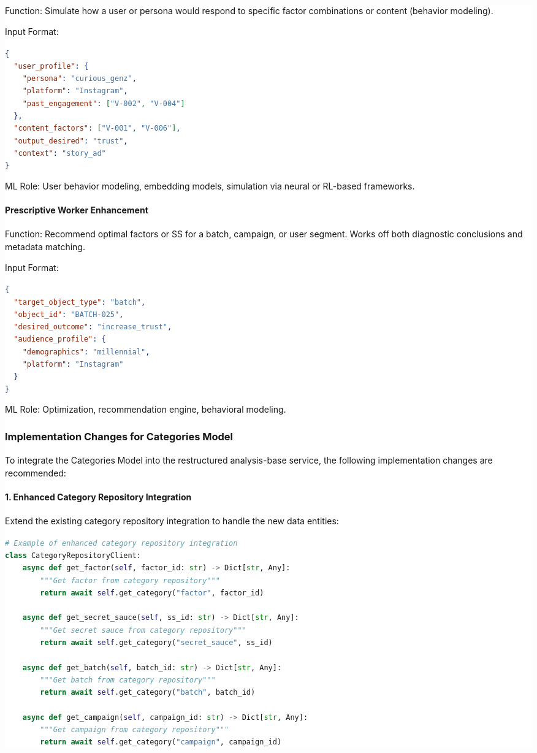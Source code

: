 Function: Simulate how a user or persona would respond to specific factor combinations or content (behavior modeling).

Input Format:

```json
{
  "user_profile": {
    "persona": "curious_genz",
    "platform": "Instagram",
    "past_engagement": ["V-002", "V-004"]
  },
  "content_factors": ["V-001", "V-006"],
  "output_desired": "trust",
  "context": "story_ad"
}
```

ML Role: User behavior modeling, embedding models, simulation via neural or RL-based frameworks.

#### Prescriptive Worker Enhancement

Function: Recommend optimal factors or SS for a batch, campaign, or user segment. Works off both diagnostic conclusions and metadata matching.

Input Format:

```json
{
  "target_object_type": "batch",
  "object_id": "BATCH-025",
  "desired_outcome": "increase_trust",
  "audience_profile": {
    "demographics": "millennial",
    "platform": "Instagram"
  }
}
```

ML Role: Optimization, recommendation engine, behavioral modeling.

### Implementation Changes for Categories Model

To integrate the Categories Model into the restructured analysis-base service, the following implementation changes are recommended:

#### 1. Enhanced Category Repository Integration

Extend the existing category repository integration to handle the new data entities:

```python
# Example of enhanced category repository integration
class CategoryRepositoryClient:
    async def get_factor(self, factor_id: str) -> Dict[str, Any]:
        """Get factor from category repository"""
        return await self.get_category("factor", factor_id)
        
    async def get_secret_sauce(self, ss_id: str) -> Dict[str, Any]:
        """Get secret sauce from category repository"""
        return await self.get_category("secret_sauce", ss_id)
        
    async def get_batch(self, batch_id: str) -> Dict[str, Any]:
        """Get batch from category repository"""
        return await self.get_category("batch", batch_id)
        
    async def get_campaign(self, campaign_id: str) -> Dict[str, Any]:
        """Get campaign from category repository"""
        return await self.get_category("campaign", campaign_id)
```
